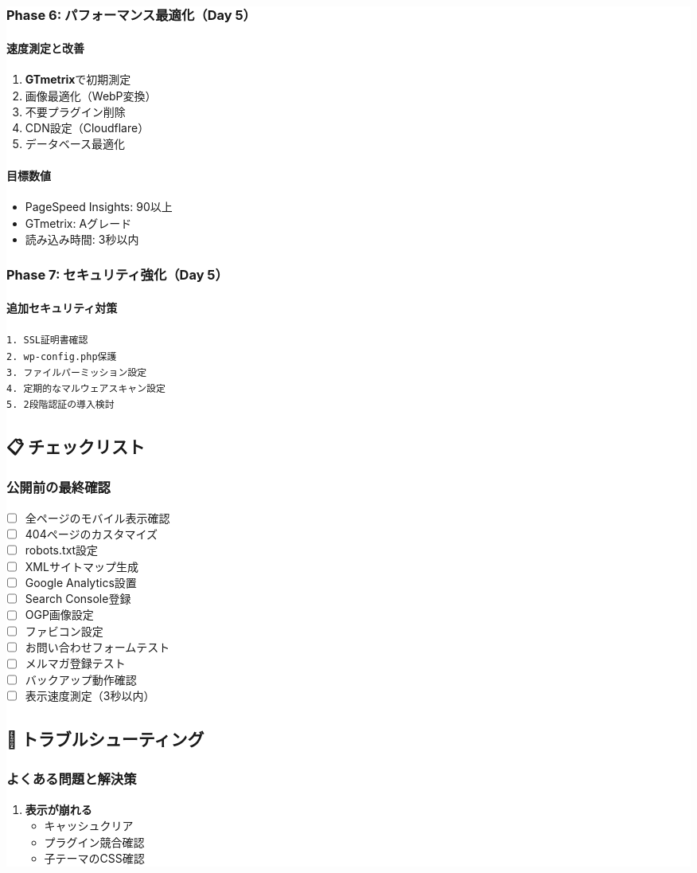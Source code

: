 ### Phase 6: パフォーマンス最適化（Day 5）

#### 速度測定と改善
1. **GTmetrix**で初期測定
2. 画像最適化（WebP変換）
3. 不要プラグイン削除
4. CDN設定（Cloudflare）
5. データベース最適化

#### 目標数値
- PageSpeed Insights: 90以上
- GTmetrix: Aグレード
- 読み込み時間: 3秒以内

### Phase 7: セキュリティ強化（Day 5）

#### 追加セキュリティ対策
```
1. SSL証明書確認
2. wp-config.php保護
3. ファイルパーミッション設定
4. 定期的なマルウェアスキャン設定
5. 2段階認証の導入検討
```

## 📋 チェックリスト

### 公開前の最終確認
- [ ] 全ページのモバイル表示確認
- [ ] 404ページのカスタマイズ
- [ ] robots.txt設定
- [ ] XMLサイトマップ生成
- [ ] Google Analytics設置
- [ ] Search Console登録
- [ ] OGP画像設定
- [ ] ファビコン設定
- [ ] お問い合わせフォームテスト
- [ ] メルマガ登録テスト
- [ ] バックアップ動作確認
- [ ] 表示速度測定（3秒以内）

## 🔧 トラブルシューティング

### よくある問題と解決策

1. **表示が崩れる**
   - キャッシュクリア
   - プラグイン競合確認
   - 子テーマのCSS確認
